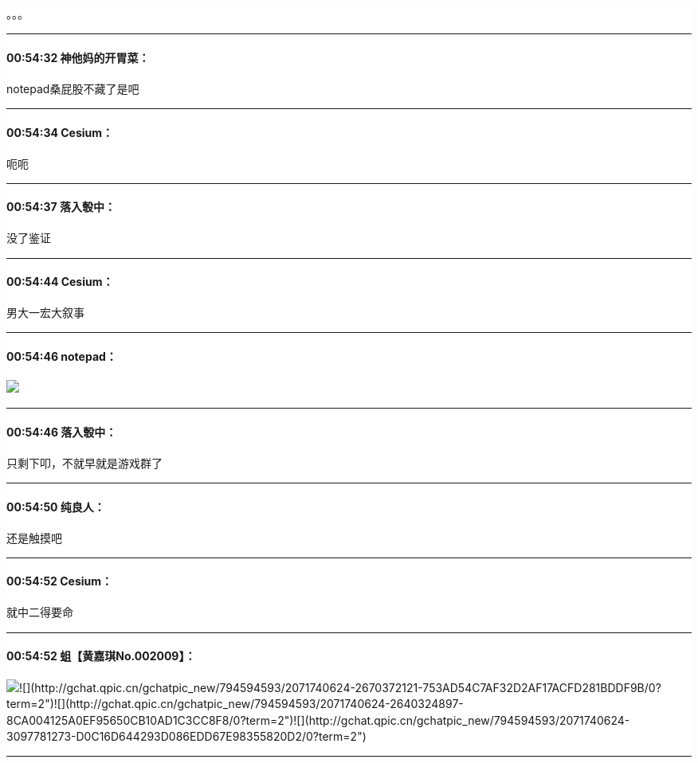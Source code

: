 。。。

*****

#### 00:54:32  神他妈的开胃菜：

notepad桑屁股不藏了是吧

*****

#### 00:54:34  Cesium：

呃呃

*****

#### 00:54:37  落入彀中：

没了鉴证

*****

#### 00:54:44  Cesium：

男大一宏大叙事

*****

#### 00:54:46  notepad：

![](http://gchat.qpic.cn/gchatpic_new/976058243/2071740624-2844520213-0275A2D8F98C6EC28244DDEE18395CA0/0?term=2")

*****

#### 00:54:46  落入彀中：

只剩下叩，不就早就是游戏群了

*****

#### 00:54:50  纯良人：

还是触摸吧

*****

#### 00:54:52  Cesium：

就中二得要命

*****

#### 00:54:52  蛆【黄嘉琪No.002009】：

![](http://gchat.qpic.cn/gchatpic_new/794594593/2071740624-2207585289-C556D0B9EDE6C49CBFFDC25C97075D81/0?term=2")![](http://gchat.qpic.cn/gchatpic_new/794594593/2071740624-2670372121-753AD54C7AF32D2AF17ACFD281BDDF9B/0?term=2")![](http://gchat.qpic.cn/gchatpic_new/794594593/2071740624-2640324897-8CA004125A0EF95650CB10AD1C3CC8F8/0?term=2")![](http://gchat.qpic.cn/gchatpic_new/794594593/2071740624-3097781273-D0C16D644293D086EDD67E98355820D2/0?term=2")

*****
